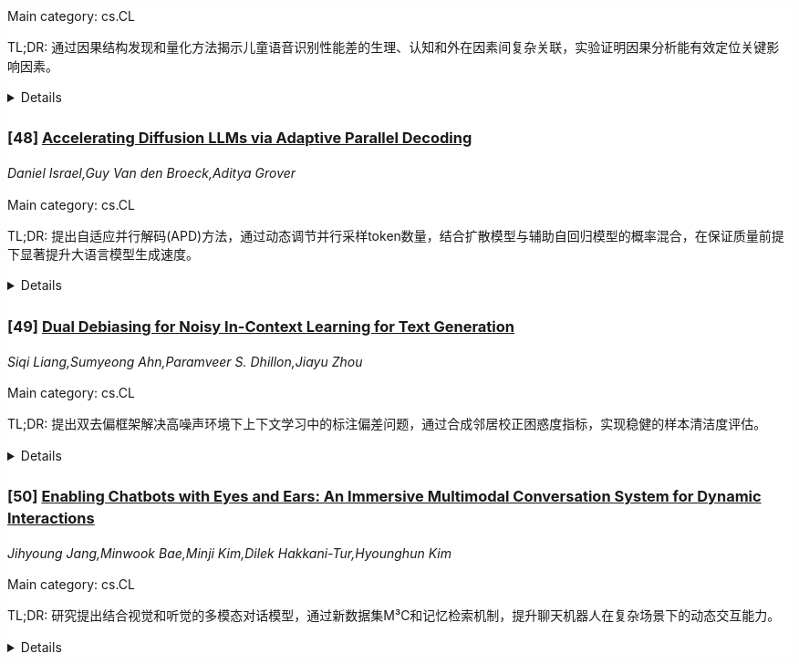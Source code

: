 Main category: cs.CL

TL;DR: 通过因果结构发现和量化方法揭示儿童语音识别性能差的生理、认知和外在因素间复杂关联，实验证明因果分析能有效定位关键影响因素。


<details><summary>Details</summary></details>


### [48] [Accelerating Diffusion LLMs via Adaptive Parallel Decoding](https://arxiv.org/abs/2506.00413)
*Daniel Israel,Guy Van den Broeck,Aditya Grover*

Main category: cs.CL

TL;DR: 提出自适应并行解码(APD)方法，通过动态调节并行采样token数量，结合扩散模型与辅助自回归模型的概率混合，在保证质量前提下显著提升大语言模型生成速度。


<details><summary>Details</summary></details>


### [49] [Dual Debiasing for Noisy In-Context Learning for Text Generation](https://arxiv.org/abs/2506.00418)
*Siqi Liang,Sumyeong Ahn,Paramveer S. Dhillon,Jiayu Zhou*

Main category: cs.CL

TL;DR: 提出双去偏框架解决高噪声环境下上下文学习中的标注偏差问题，通过合成邻居校正困惑度指标，实现稳健的样本清洁度评估。


<details><summary>Details</summary></details>


### [50] [Enabling Chatbots with Eyes and Ears: An Immersive Multimodal Conversation System for Dynamic Interactions](https://arxiv.org/abs/2506.00421)
*Jihyoung Jang,Minwook Bae,Minji Kim,Dilek Hakkani-Tur,Hyounghun Kim*

Main category: cs.CL

TL;DR: 研究提出结合视觉和听觉的多模态对话模型，通过新数据集M³C和记忆检索机制，提升聊天机器人在复杂场景下的动态交互能力。


<details>
  <summary>Details</summary>
